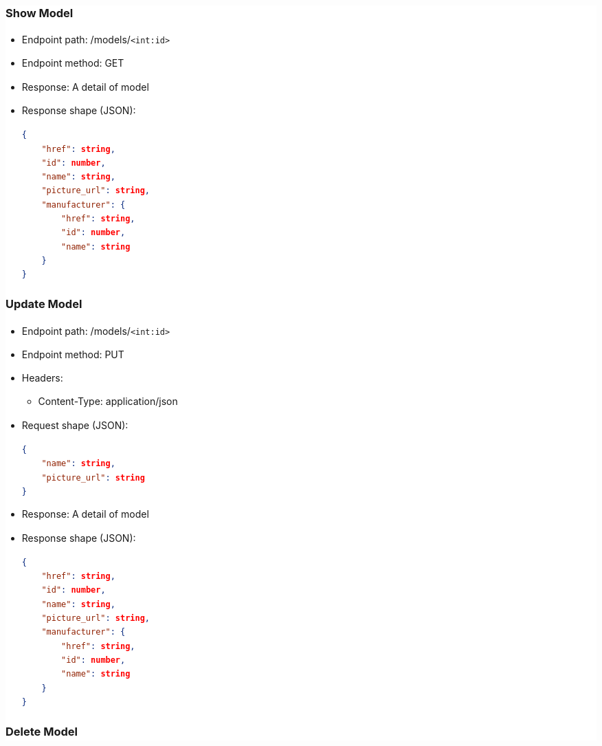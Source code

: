 ### Show Model

* Endpoint path: /models/`<int:id>`
* Endpoint method: GET

* Response: A detail of model
* Response shape (JSON):
    ```json
    {
        "href": string,
        "id": number,
        "name": string,
        "picture_url": string,
        "manufacturer": {
            "href": string,
            "id": number,
            "name": string
        }
    }

### Update Model

* Endpoint path: /models/`<int:id>`
* Endpoint method: PUT

* Headers:
  * Content-Type: application/json

* Request shape (JSON):
    ```json
    {
        "name": string,
        "picture_url": string
    }
    ```

* Response: A detail of model
* Response shape (JSON):
    ```json
    {
        "href": string,
        "id": number,
        "name": string,
        "picture_url": string,
        "manufacturer": {
            "href": string,
            "id": number,
            "name": string
        }
    }

### Delete Model
